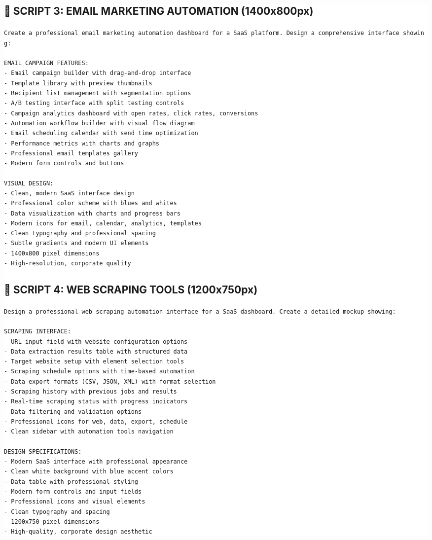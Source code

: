 ## 🎯 **SCRIPT 3: EMAIL MARKETING AUTOMATION (1400x800px)**

```
Create a professional email marketing automation dashboard for a SaaS platform. Design a comprehensive interface showing:

EMAIL CAMPAIGN FEATURES:
- Email campaign builder with drag-and-drop interface
- Template library with preview thumbnails
- Recipient list management with segmentation options
- A/B testing interface with split testing controls
- Campaign analytics dashboard with open rates, click rates, conversions
- Automation workflow builder with visual flow diagram
- Email scheduling calendar with send time optimization
- Performance metrics with charts and graphs
- Professional email templates gallery
- Modern form controls and buttons

VISUAL DESIGN:
- Clean, modern SaaS interface design
- Professional color scheme with blues and whites
- Data visualization with charts and progress bars
- Modern icons for email, calendar, analytics, templates
- Clean typography and professional spacing
- Subtle gradients and modern UI elements
- 1400x800 pixel dimensions
- High-resolution, corporate quality
```

## 🎯 **SCRIPT 4: WEB SCRAPING TOOLS (1200x750px)**

```
Design a professional web scraping automation interface for a SaaS dashboard. Create a detailed mockup showing:

SCRAPING INTERFACE:
- URL input field with website configuration options
- Data extraction results table with structured data
- Target website setup with element selection tools
- Scraping schedule options with time-based automation
- Data export formats (CSV, JSON, XML) with format selection
- Scraping history with previous jobs and results
- Real-time scraping status with progress indicators
- Data filtering and validation options
- Professional icons for web, data, export, schedule
- Clean sidebar with automation tools navigation

DESIGN SPECIFICATIONS:
- Modern SaaS interface with professional appearance
- Clean white background with blue accent colors
- Data table with professional styling
- Modern form controls and input fields
- Professional icons and visual elements
- Clean typography and spacing
- 1200x750 pixel dimensions
- High-quality, corporate design aesthetic
```
